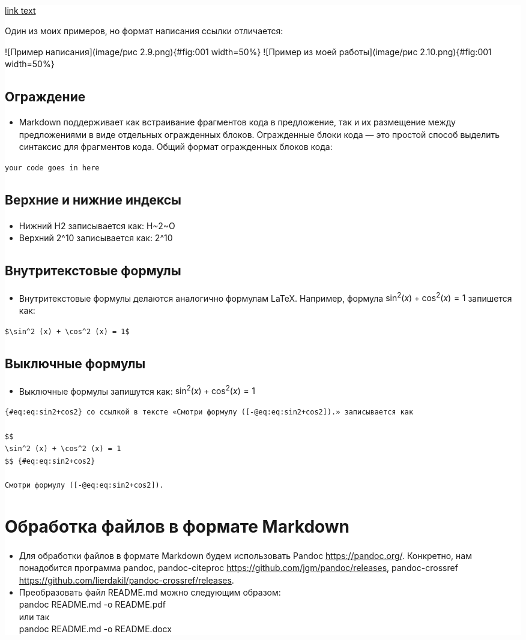[link text](file-name.md)

Один из моих примеров, но формат написания ссылки отличается:

![Пример написания](image/рис 2.9.png){#fig:001 width=50%} ![Пример из моей работы](image/рис 2.10.png){#fig:001 width=50%}


## Ограждение

- Markdown поддерживает как встраивание фрагментов кода в предложение, так и их размещение между предложениями в виде отдельных огражденных блоков. Огражденные блоки кода — это простой способ выделить синтаксис для фрагментов кода. Общий формат огражденных блоков кода:

``` language
your code goes in here
```
## Верхние и нижние индексы

- Нижний H2 записывается как:
H~2~O
- Верхний 2^10 записывается как:
2^10

## Внутритекстовые формулы

- Внутритекстовые формулы делаются аналогично формулам LaTeX. Например, формула
$\sin^2 (x) + \cos^2 (x) = 1$ запишется как:
```
$\sin^2 (x) + \cos^2 (x) = 1$
```

## Выключные формулы

- Выключные формулы запишутся как: $\sin^2 (x) + \cos^2 (x) = 1$
```
{#eq:eq:sin2+cos2} со ссылкой в тексте «Смотри формулу ([-@eq:eq:sin2+cos2]).» записывается как

$$
\sin^2 (x) + \cos^2 (x) = 1
$$ {#eq:eq:sin2+cos2}

Смотри формулу ([-@eq:eq:sin2+cos2]).
```
# Обработка файлов в формате Markdown

- Для обработки файлов в формате Markdown будем использовать Pandoc https://pandoc.org/. Конкретно, нам понадобится программа pandoc, pandoc-citeproc https://github.com/jgm/pandoc/releases, pandoc-crossref https://github.com/lierdakil/pandoc-crossref/releases.
- Преобразовать файл README.md можно следующим образом:  
pandoc README.md -o README.pdf  
или так  
pandoc README.md -o README.docx
